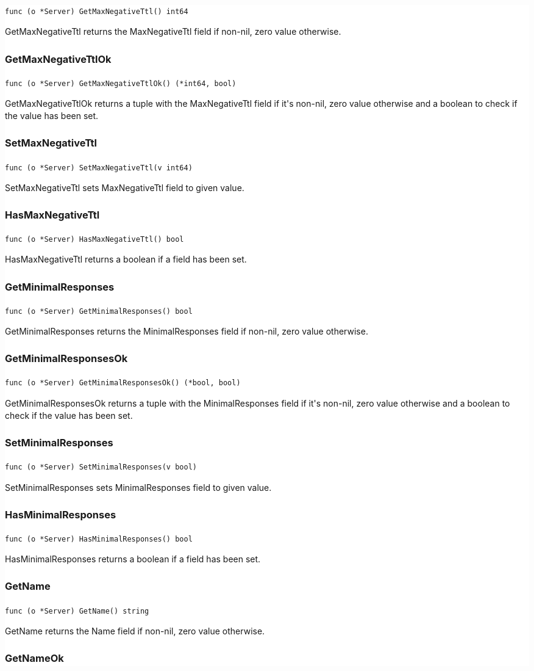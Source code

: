 `func (o *Server) GetMaxNegativeTtl() int64`

GetMaxNegativeTtl returns the MaxNegativeTtl field if non-nil, zero value otherwise.

### GetMaxNegativeTtlOk

`func (o *Server) GetMaxNegativeTtlOk() (*int64, bool)`

GetMaxNegativeTtlOk returns a tuple with the MaxNegativeTtl field if it's non-nil, zero value otherwise
and a boolean to check if the value has been set.

### SetMaxNegativeTtl

`func (o *Server) SetMaxNegativeTtl(v int64)`

SetMaxNegativeTtl sets MaxNegativeTtl field to given value.

### HasMaxNegativeTtl

`func (o *Server) HasMaxNegativeTtl() bool`

HasMaxNegativeTtl returns a boolean if a field has been set.

### GetMinimalResponses

`func (o *Server) GetMinimalResponses() bool`

GetMinimalResponses returns the MinimalResponses field if non-nil, zero value otherwise.

### GetMinimalResponsesOk

`func (o *Server) GetMinimalResponsesOk() (*bool, bool)`

GetMinimalResponsesOk returns a tuple with the MinimalResponses field if it's non-nil, zero value otherwise
and a boolean to check if the value has been set.

### SetMinimalResponses

`func (o *Server) SetMinimalResponses(v bool)`

SetMinimalResponses sets MinimalResponses field to given value.

### HasMinimalResponses

`func (o *Server) HasMinimalResponses() bool`

HasMinimalResponses returns a boolean if a field has been set.

### GetName

`func (o *Server) GetName() string`

GetName returns the Name field if non-nil, zero value otherwise.

### GetNameOk
